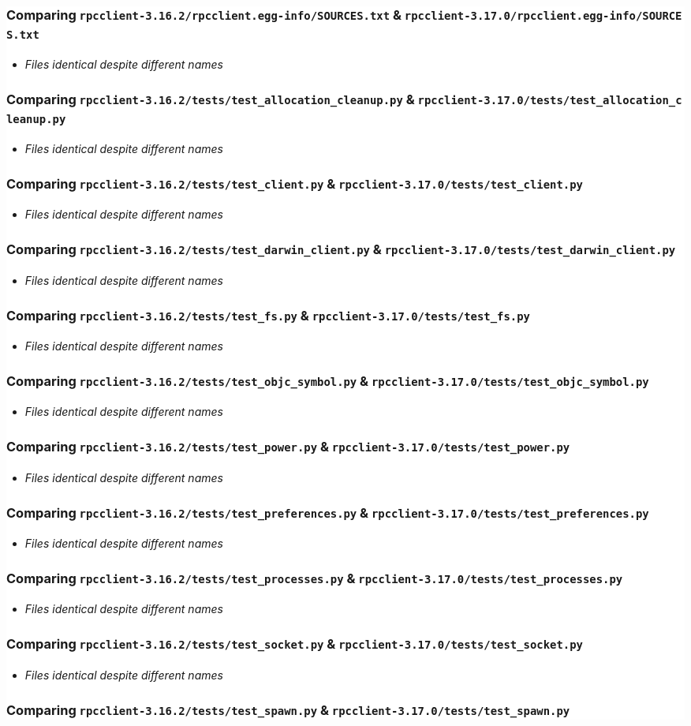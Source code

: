 ### Comparing `rpcclient-3.16.2/rpcclient.egg-info/SOURCES.txt` & `rpcclient-3.17.0/rpcclient.egg-info/SOURCES.txt`

 * *Files identical despite different names*

### Comparing `rpcclient-3.16.2/tests/test_allocation_cleanup.py` & `rpcclient-3.17.0/tests/test_allocation_cleanup.py`

 * *Files identical despite different names*

### Comparing `rpcclient-3.16.2/tests/test_client.py` & `rpcclient-3.17.0/tests/test_client.py`

 * *Files identical despite different names*

### Comparing `rpcclient-3.16.2/tests/test_darwin_client.py` & `rpcclient-3.17.0/tests/test_darwin_client.py`

 * *Files identical despite different names*

### Comparing `rpcclient-3.16.2/tests/test_fs.py` & `rpcclient-3.17.0/tests/test_fs.py`

 * *Files identical despite different names*

### Comparing `rpcclient-3.16.2/tests/test_objc_symbol.py` & `rpcclient-3.17.0/tests/test_objc_symbol.py`

 * *Files identical despite different names*

### Comparing `rpcclient-3.16.2/tests/test_power.py` & `rpcclient-3.17.0/tests/test_power.py`

 * *Files identical despite different names*

### Comparing `rpcclient-3.16.2/tests/test_preferences.py` & `rpcclient-3.17.0/tests/test_preferences.py`

 * *Files identical despite different names*

### Comparing `rpcclient-3.16.2/tests/test_processes.py` & `rpcclient-3.17.0/tests/test_processes.py`

 * *Files identical despite different names*

### Comparing `rpcclient-3.16.2/tests/test_socket.py` & `rpcclient-3.17.0/tests/test_socket.py`

 * *Files identical despite different names*

### Comparing `rpcclient-3.16.2/tests/test_spawn.py` & `rpcclient-3.17.0/tests/test_spawn.py`
